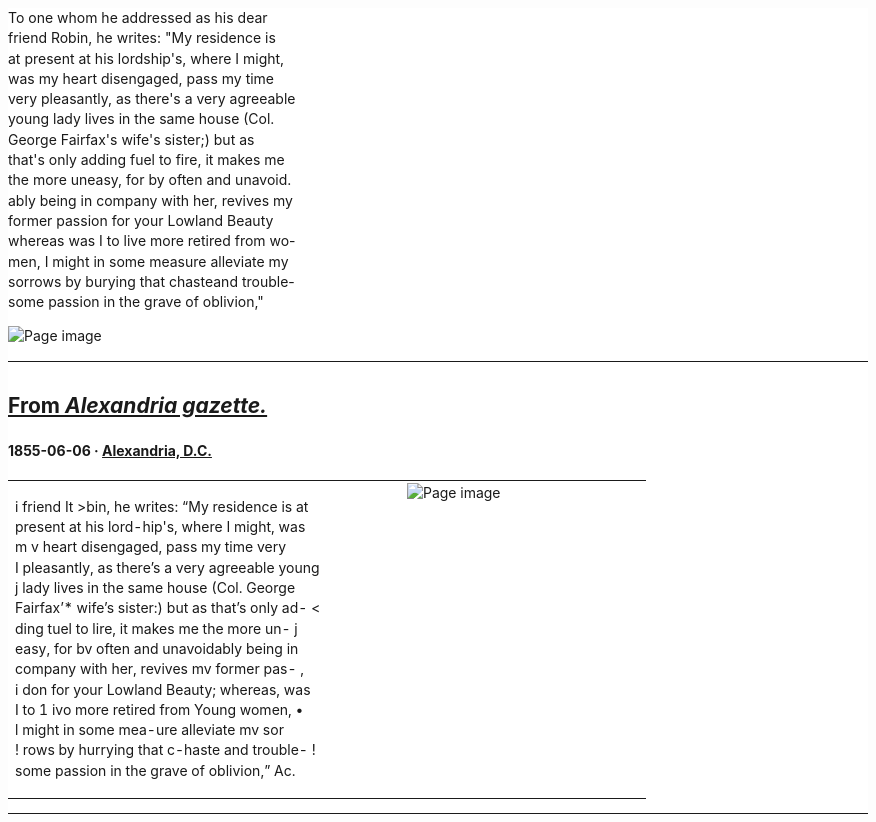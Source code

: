 To one whom he addressed as his dear  
friend Robin, he writes: &quot;My residence is  
at present at his lordship&#x27;s, where I might,  
was my heart disengaged, pass my time  
very pleasantly, as there&#x27;s a very agreeable  
young lady lives in the same house (Col.  
George Fairfax&#x27;s wife&#x27;s sister;) but as  
that&#x27;s only adding fuel to fire, it makes me  
the more uneasy, for by often and unavoid.­  
ably being in company with her, revives my  
former passion for your Lowland Beauty  
whereas was I to live more retired from wo-­  
men, I might in some measure alleviate my  
sorrows by burying that chasteand trouble-­  
some passion in the grave of oblivion,&quot; 
</td><td style="width: 50%; max-height: 75%; margin: auto; display: block;">
<img alt="Page image" src="https://tile.loc.gov/image-services/iiif/service:ndnp:iahi:batch_iahi_kingler_ver01:data:sn87058151:00279529212:1855060601:0824/pct:13.017251779466763,23.303021952787727,12.93280250934974,9.681271240929549/!600,600/0/default.jpg"/>
</td>
</tr></table>

---

## [From _Alexandria gazette._](https://www.loc.gov/resource/sn85025007/1855-06-06/ed-1/?sp=2)

#### 1855-06-06 &middot; [Alexandria, D.C.](http://dbpedia.org/resource/Alexandria%2C_Virginia)

<table style="width: 100%;"><tr><td style="width: 50%">

  
i friend It &gt;bin, he writes: “My residence is at  
present at his lord-hip&#x27;s, where I might, was  
m v heart disengaged, pass my time very  
I pleasantly, as there’s a very agreeable young  
j lady lives in the same house (Col. George  
Fairfax’* wife’s sister:) but as that’s only ad- &lt;  
ding tuel to lire, it makes me the more un- j  
easy, for bv often and unavoidably being in  
company with her, revives mv former pas- ,  
i don for your Lowland Beauty; whereas, was  
I to 1 ivo more retired from Young women, •  
l might in some mea-ure alleviate mv sor­  
! rows by hurrying that c-haste and trouble- !  
some passion in the grave of oblivion,” Ac. 
</td><td style="width: 50%; max-height: 75%; margin: auto; display: block;">
<img alt="Page image" src="https://tile.loc.gov/image-services/iiif/service:ndnp:vi:batch_vi_drive_ver01:data:sn85025007:00414215932:1855060601:0392/pct:72.24923107451136,48.15159765009314,13.34788504150544,6.987629555332664/!600,600/0/default.jpg"/>
</td>
</tr></table>

---
